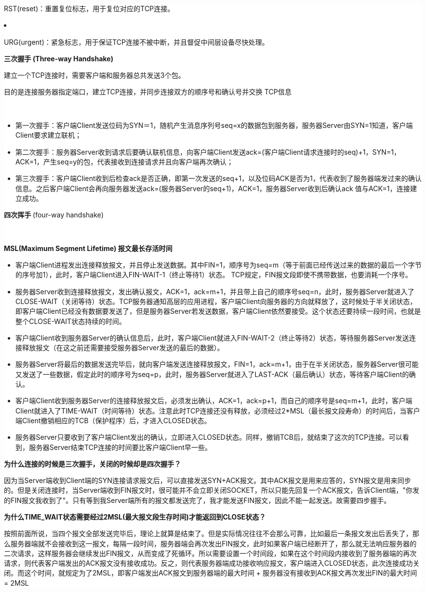 <p>RST(reset)：重置复位标志，用于复位对应的TCP连接。</p>
</li>
<li>
<p>URG(urgent)：紧急标志，用于保证TCP连接不被中断，并且督促中间层设备尽快处理。</p>
</li>
</ul>
<p><strong>三次握手 (Three-way Handshake)</strong></p>
<p>建立一个TCP连接时，需要客户端和服务器总共发送3个包。</p>
<p>目的是连接服务器指定端口，建立TCP连接，并同步连接双方的顺序号和确认号并交换 TCP信息</p>
<p><img src="https://cdn.nlark.com/yuque/0/2022/png/5360088/1643807418476-ff68797c-e5b8-42f6-ae3c-fddca4aef771.png" alt class="align-none" /></p>
<ul>
<li>
<p>第一次握手：客户端Client发送位码为SYN＝1，随机产生消息序列号seq=x的数据包到服务器，服务器Server由SYN=1知道，客户端Client要求建立联机；</p>
</li>
<li>
<p>第二次握手：服务器Server收到请求后要确认联机信息，向客户端Client发送ack=(客户端Client请求连接时的seq)+1，SYN=1，ACK=1，产生seq=y的包，代表接收到连接请求并且向客户端再次确认；</p>
</li>
<li>
<p>第三次握手：客户端Client收到后检查ack是否正确，即第一次发送的seq+1，以及位码ACK是否为1，代表收到了服务器端发过来的确认信息。之后客户端Client会再向服务器发送ack=(服务器Server的seq+1)，ACK=1，服务器Server收到后确认ack 值与ACK=1，连接建立成功。</p>
</li>
</ul>
<p><strong>四次挥手 </strong>(four-way handshake)</p>
<p><img src="https://cdn.nlark.com/yuque/0/2022/png/5360088/1643807418563-2acecf30-91bd-44ad-97f5-edfa1591e8e6.png" alt class="align-none" /></p>
<p><strong>MSL(Maximum Segment Lifetime) 报文最长存活时间</strong></p>
<ul>
<li>
<p>客户端Client进程发出连接释放报文，并且停止发送数据。其中FIN=1，顺序号为seq=m（等于前面已经传送过来的数据的最后一个字节的序号加1），此时，客户端Client进入FIN-WAIT-1（终止等待1）状态。 TCP规定，FIN报文段即使不携带数据，也要消耗一个序号。</p>
</li>
<li>
<p>服务器Server收到连接释放报文，发出确认报文，ACK=1，ack=m+1，并且带上自己的顺序号seq=n，此时，服务器Server就进入了CLOSE-WAIT（关闭等待）状态。TCP服务器通知高层的应用进程，客户端Client向服务器的方向就释放了，这时候处于半关闭状态，即客户端Client已经没有数据要发送了，但是服务器Server若发送数据，客户端Client依然要接受。这个状态还要持续一段时间，也就是整个CLOSE-WAIT状态持续的时间。</p>
</li>
<li>
<p>客户端Client收到服务器Server的确认信息后，此时，客户端Client就进入FIN-WAIT-2（终止等待2）状态，等待服务器Server发送连接释放报文（在这之前还需要接受服务器Server发送的最后的数据）。</p>
</li>
<li>
<p>服务器Server将最后的数据发送完毕后，就向客户端发送连接释放报文，FIN=1，ack=m+1，由于在半关闭状态，服务器Server很可能又发送了一些数据，假定此时的顺序号为seq=p，此时，服务器Server就进入了LAST-ACK（最后确认）状态，等待客户端Client的确认。</p>
</li>
<li>
<p>客户端Client收到服务器Server的连接释放报文后，必须发出确认，ACK=1，ack=p+1，而自己的顺序号是seq=m+1，此时，客户端Client就进入了TIME-WAIT（时间等待）状态。注意此时TCP连接还没有释放，必须经过2*MSL（最长报文段寿命）的时间后，当客户端Client撤销相应的TCB（保护程序）后，才进入CLOSED状态。</p>
</li>
<li>
<p>服务器Server只要收到了客户端Client发出的确认，立即进入CLOSED状态。同样，撤销TCB后，就结束了这次的TCP连接。可以看到，服务器Server结束TCP连接的时间要比客户端Client早一些。</p>
</li>
</ul>
<p><strong>为什么连接的时候是三次握手，关闭的时候却是四次握手？</strong></p>
<p>因为当Server端收到Client端的SYN连接请求报文后，可以直接发送SYN+ACK报文。其中ACK报文是用来应答的，SYN报文是用来同步的。但是关闭连接时，当Server端收到FIN报文时，很可能并不会立即关闭SOCKET，所以只能先回复一个ACK报文，告诉Client端，"你发的FIN报文我收到了"。只有等到我Server端所有的报文都发送完了，我才能发送FIN报文，因此不能一起发送。故需要四步握手。</p>
<p><strong>为什么TIME_WAIT状态需要经过2MSL(最大报文段生存时间)才能返回到CLOSE状态？</strong></p>
<p>按照前面所说，当四个报文全部发送完毕后，理论上就算是结束了。但是实际情况往往不会那么可靠，比如最后一条报文发出后丢失了，那么服务器端就不会接收到这一报文，每隔一段时间，服务器端会再次发出FIN报文，此时如果客户端已经断开了，那么就无法响应服务器的二次请求，这样服务器会继续发出FIN报文，从而变成了死循环。所以需要设置一个时间段，如果在这个时间段内接收到了服务器端的再次请求，则代表客户端发出的ACK报文没有接收成功。反之，则代表服务器端成功接收响应报文，客户端进入CLOSED状态，此次连接成功关闭。而这个时间，就规定为了2MSL，即客户端发出ACK报文到服务器端的最大时间 + 服务器没有接收到ACK报文再次发出FIN的最大时间 = 2MSL</p>